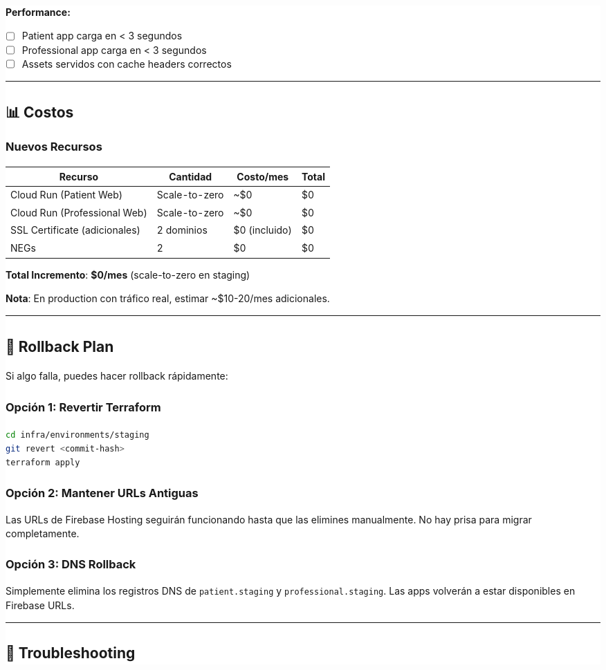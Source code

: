 **Performance:**

- [ ] Patient app carga en < 3 segundos
- [ ] Professional app carga en < 3 segundos
- [ ] Assets servidos con cache headers correctos

---

## 📊 Costos

### Nuevos Recursos

| Recurso                       | Cantidad      | Costo/mes     | Total |
| ----------------------------- | ------------- | ------------- | ----- |
| Cloud Run (Patient Web)       | Scale-to-zero | ~$0           | $0    |
| Cloud Run (Professional Web)  | Scale-to-zero | ~$0           | $0    |
| SSL Certificate (adicionales) | 2 dominios    | $0 (incluido) | $0    |
| NEGs                          | 2             | $0            | $0    |

**Total Incremento**: **$0/mes** (scale-to-zero en staging)

**Nota**: En production con tráfico real, estimar ~$10-20/mes adicionales.

---

## 🔄 Rollback Plan

Si algo falla, puedes hacer rollback rápidamente:

### Opción 1: Revertir Terraform

```bash
cd infra/environments/staging
git revert <commit-hash>
terraform apply
```

### Opción 2: Mantener URLs Antiguas

Las URLs de Firebase Hosting seguirán funcionando hasta que las elimines
manualmente. No hay prisa para migrar completamente.

### Opción 3: DNS Rollback

Simplemente elimina los registros DNS de `patient.staging` y
`professional.staging`. Las apps volverán a estar disponibles en Firebase URLs.

---

## 🐛 Troubleshooting
